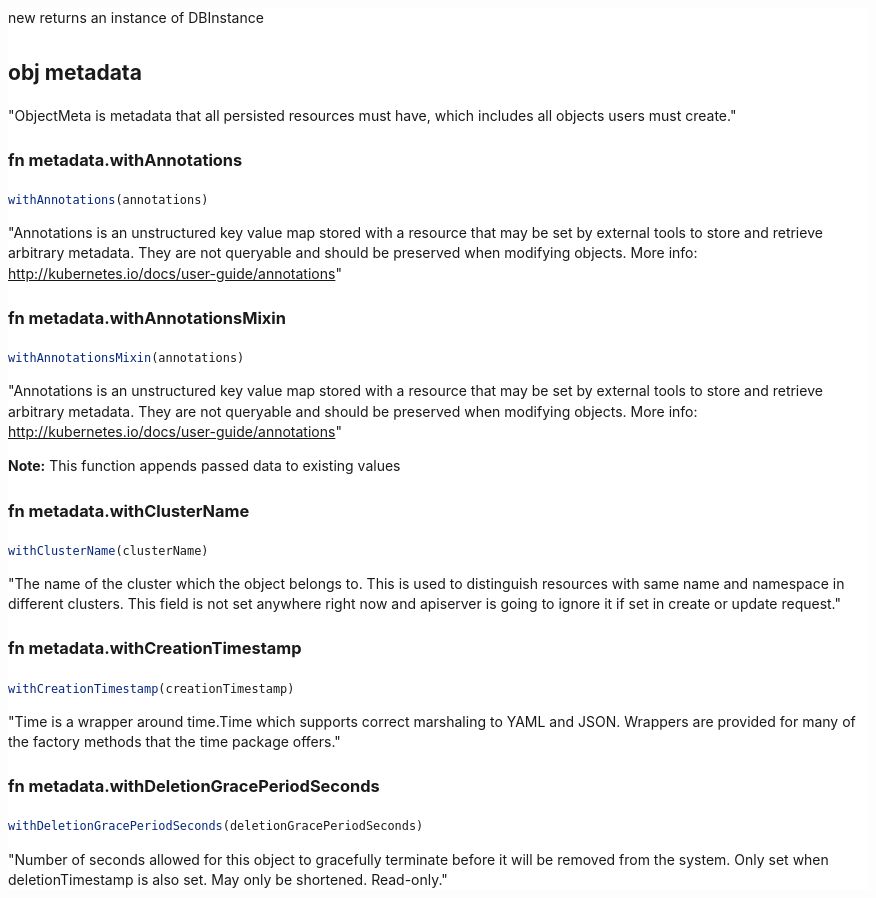 new returns an instance of DBInstance

## obj metadata

"ObjectMeta is metadata that all persisted resources must have, which includes all objects users must create."

### fn metadata.withAnnotations

```ts
withAnnotations(annotations)
```

"Annotations is an unstructured key value map stored with a resource that may be set by external tools to store and retrieve arbitrary metadata. They are not queryable and should be preserved when modifying objects. More info: http://kubernetes.io/docs/user-guide/annotations"

### fn metadata.withAnnotationsMixin

```ts
withAnnotationsMixin(annotations)
```

"Annotations is an unstructured key value map stored with a resource that may be set by external tools to store and retrieve arbitrary metadata. They are not queryable and should be preserved when modifying objects. More info: http://kubernetes.io/docs/user-guide/annotations"

**Note:** This function appends passed data to existing values

### fn metadata.withClusterName

```ts
withClusterName(clusterName)
```

"The name of the cluster which the object belongs to. This is used to distinguish resources with same name and namespace in different clusters. This field is not set anywhere right now and apiserver is going to ignore it if set in create or update request."

### fn metadata.withCreationTimestamp

```ts
withCreationTimestamp(creationTimestamp)
```

"Time is a wrapper around time.Time which supports correct marshaling to YAML and JSON.  Wrappers are provided for many of the factory methods that the time package offers."

### fn metadata.withDeletionGracePeriodSeconds

```ts
withDeletionGracePeriodSeconds(deletionGracePeriodSeconds)
```

"Number of seconds allowed for this object to gracefully terminate before it will be removed from the system. Only set when deletionTimestamp is also set. May only be shortened. Read-only."
